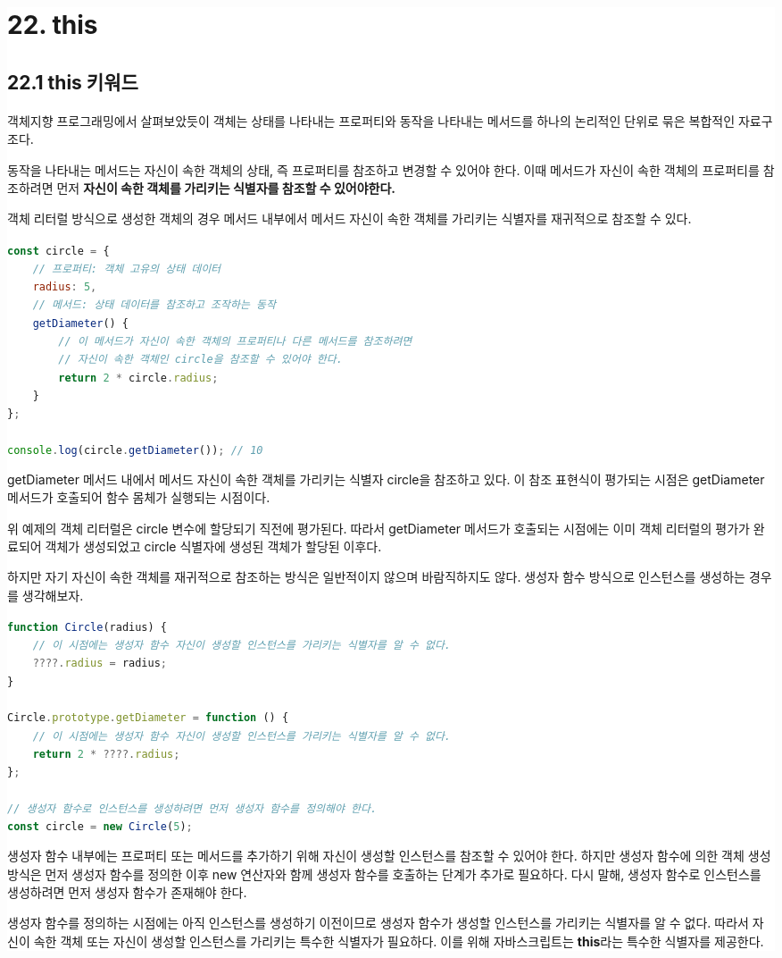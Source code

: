 # 22. this

## 22.1 this 키워드

객체지향 프로그래밍에서 살펴보았듯이 객체는 상태를 나타내는 프로퍼티와 동작을 나타내는 메서드를 하나의 논리적인 단위로 묶은 복합적인 자료구조다.

동작을 나타내는 메서드는 자신이 속한 객체의 상태, 즉 프로퍼티를 참조하고 변경할 수 있어야 한다. 이때 메서드가 자신이 속한 객체의 프로퍼티를 참조하려면 먼저 **자신이 속한 객체를 가리키는 식별자를 참조할 수 있어야한다.**

객체 리터럴 방식으로 생성한 객체의 경우 메서드 내부에서 메서드 자신이 속한 객체를 가리키는 식별자를 재귀적으로 참조할 수 있다.

```javascript
const circle = {
    // 프로퍼티: 객체 고유의 상태 데이터
    radius: 5,
    // 메서드: 상태 데이터를 참조하고 조작하는 동작
    getDiameter() {
        // 이 메서드가 자신이 속한 객체의 프로퍼티나 다른 메서드를 참조하려면
        // 자신이 속한 객체인 circle을 참조할 수 있어야 한다.
        return 2 * circle.radius;
    }
};

console.log(circle.getDiameter()); // 10
```

getDiameter 메서드 내에서 메서드 자신이 속한 객체를 가리키는 식별자 circle을 참조하고 있다. 이 참조 표현식이 평가되는 시점은 getDiameter 메서드가 호출되어 함수 몸체가 실행되는 시점이다.

위 예제의 객체 리터럴은 circle 변수에 할당되기 직전에 평가된다. 따라서 getDiameter 메서드가 호출되는 시점에는 이미 객체 리터럴의 평가가 완료되어 객체가 생성되었고 circle 식별자에 생성된 객체가 할당된 이후다. 

하지만 자기 자신이 속한 객체를 재귀적으로 참조하는 방식은 일반적이지 않으며 바람직하지도 않다. 생성자 함수 방식으로 인스턴스를 생성하는 경우를 생각해보자.

```javascript
function Circle(radius) {
    // 이 시점에는 생성자 함수 자신이 생성할 인스턴스를 가리키는 식별자를 알 수 없다.
    ????.radius = radius;
}

Circle.prototype.getDiameter = function () {
    // 이 시점에는 생성자 함수 자신이 생성할 인스턴스를 가리키는 식별자를 알 수 없다.
    return 2 * ????.radius;
};

// 생성자 함수로 인스턴스를 생성하려면 먼저 생성자 함수를 정의해야 한다.
const circle = new Circle(5);
```

생성자 함수 내부에는 프로퍼티 또는 메서드를 추가하기 위해 자신이 생성할 인스턴스를 참조할 수 있어야 한다. 하지만 생성자 함수에 의한 객체 생성 방식은 먼저 생성자 함수를 정의한 이후 new 연산자와 함께 생성자 함수를 호출하는 단계가 추가로 필요하다. 다시 말해, 생성자 함수로 인스턴스를 생성하려면 먼저 생성자 함수가 존재해야 한다.

생성자 함수를 정의하는 시점에는 아직 인스턴스를 생성하기 이전이므로 생성자 함수가 생성할 인스턴스를 가리키는 식별자를 알 수 없다. 따라서 자신이 속한 객체 또는 자신이 생성할 인스턴스를 가리키는 특수한 식별자가 필요하다. 이를 위해 자바스크립트는 **this**라는 특수한 식별자를 제공한다.
